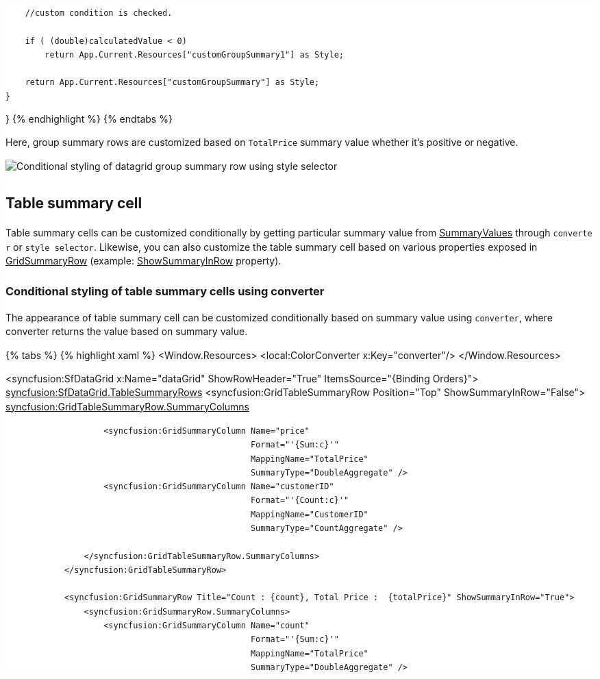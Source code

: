         //custom condition is checked.

        if ( (double)calculatedValue < 0)
            return App.Current.Resources["customGroupSummary1"] as Style;

        return App.Current.Resources["customGroupSummary"] as Style;                 
    }
}
{% endhighlight %}
{% endtabs %}

Here, group summary rows are customized based on `TotalPrice` summary value whether it’s positive or negative.

![Conditional styling of datagrid group summary row using style selector](Conditional-Styling_images/Conditional-Styling_img18.png)

## Table summary cell

Table summary cells can be customized conditionally by getting particular summary value from [SummaryValues](https://help.syncfusion.com/cr/wpf/Syncfusion.Data.SummaryRecordEntry.html#Syncfusion_Data_SummaryRecordEntry_SummaryValues) through `converter` or `style selector`. Likewise, you can also customize the table summary cell based on various properties exposed in [GridSummaryRow](http://help.syncfusion.com/cr/wpf/Syncfusion.UI.Xaml.Grid.GridSummaryRow.html) (example: [ShowSummaryInRow](https://help.syncfusion.com/cr/wpf/Syncfusion.UI.Xaml.Grid.GridSummaryRow.html#Syncfusion_UI_Xaml_Grid_GridSummaryRow_ShowSummaryInRow) property).

### Conditional styling of table summary cells using converter

The appearance of table summary cell can be customized conditionally based on summary value using `converter`, where converter returns the value based on summary value. 

{% tabs %}
{% highlight xaml %}
<Window.Resources>
    <local:ColorConverter x:Key="converter"/>
    <Style TargetType="syncfusion:GridTableSummaryCell">
        <Setter Property="Foreground" Value="{Binding Converter={StaticResource converter}}"/>
    </Style>
</Window.Resources>

<syncfusion:SfDataGrid x:Name="dataGrid"
                       ShowRowHeader="True"
                       ItemsSource="{Binding Orders}">
              <syncfusion:SfDataGrid.TableSummaryRows>
                <syncfusion:GridTableSummaryRow Position="Top" ShowSummaryInRow="False">
                    <syncfusion:GridTableSummaryRow.SummaryColumns>

                        <syncfusion:GridSummaryColumn Name="price"
                                                      Format="'{Sum:c}'"
                                                      MappingName="TotalPrice"
                                                      SummaryType="DoubleAggregate" />
                        <syncfusion:GridSummaryColumn Name="customerID"
                                                      Format="'{Count:c}'"
                                                      MappingName="CustomerID"
                                                      SummaryType="CountAggregate" />

                    </syncfusion:GridTableSummaryRow.SummaryColumns>
                </syncfusion:GridTableSummaryRow>

                <syncfusion:GridSummaryRow Title="Count : {count}, Total Price :  {totalPrice}" ShowSummaryInRow="True">
                    <syncfusion:GridSummaryRow.SummaryColumns>
                        <syncfusion:GridSummaryColumn Name="count"
                                                      Format="'{Sum:c}'"
                                                      MappingName="TotalPrice"
                                                      SummaryType="DoubleAggregate" />